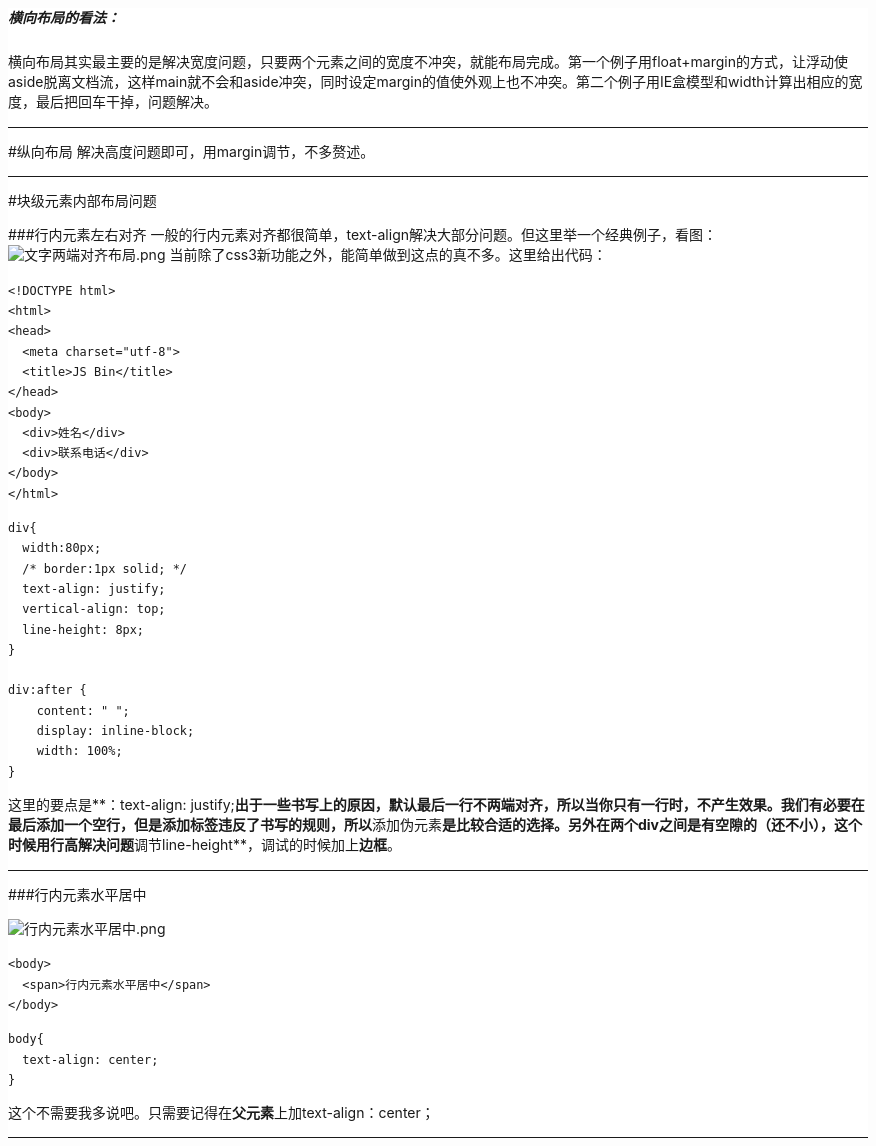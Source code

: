 
##### 横向布局的看法：
横向布局其实最主要的是解决宽度问题，只要两个元素之间的宽度不冲突，就能布局完成。第一个例子用float+margin的方式，让浮动使aside脱离文档流，这样main就不会和aside冲突，同时设定margin的值使外观上也不冲突。第二个例子用IE盒模型和width计算出相应的宽度，最后把回车干掉，问题解决。

<hr>

#纵向布局
解决高度问题即可，用margin调节，不多赘述。

<hr>

#块级元素内部布局问题

###行内元素左右对齐
一般的行内元素对齐都很简单，text-align解决大部分问题。但这里举一个经典例子，看图：
![文字两端对齐布局.png](https://upload-images.jianshu.io/upload_images/8661291-19b463f1e5205268.png?imageMogr2/auto-orient/strip%7CimageView2/2/w/1240)
当前除了css3新功能之外，能简单做到这点的真不多。这里给出代码：
```
<!DOCTYPE html>
<html>
<head>
  <meta charset="utf-8">
  <title>JS Bin</title>
</head>
<body>
  <div>姓名</div>
  <div>联系电话</div>
</body>
</html>
```
```
div{
  width:80px;
  /* border:1px solid; */
  text-align: justify;
  vertical-align: top;
  line-height: 8px;
}

div:after {
    content: " ";
    display: inline-block;
    width: 100%;
}
```
这里的要点是**：text-align: justify;**出于一些书写上的原因，**默认最后一行不两端对齐**，所以当你只有一行时，不产生效果。我们有必要在最后添加一个空行，但是添加标签违反了书写的规则，所以**添加伪元素**是比较合适的选择。另外在两个div之间是有空隙的（还不小），这个时候用行高解决问题**调节line-height**，调试的时候加上**边框**。
<hr>

###行内元素水平居中
<br>

![行内元素水平居中.png](https://upload-images.jianshu.io/upload_images/8661291-2ba5c32f483fcc60.png?imageMogr2/auto-orient/strip%7CimageView2/2/w/1240)
```
<body>
  <span>行内元素水平居中</span>
</body>
```
```
body{
  text-align: center;
}
```
这个不需要我多说吧。只需要记得在**父元素**上加text-align：center；
<hr>
